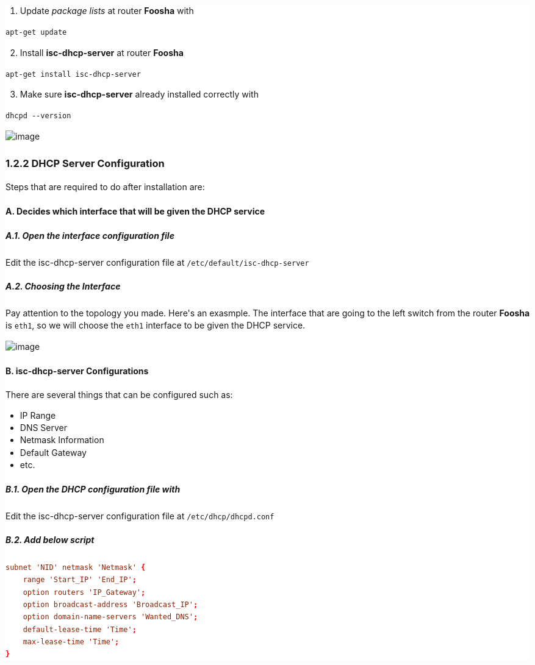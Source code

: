 1. Update _package lists_ at router **Foosha** with

```
apt-get update
```

2. Install **isc-dhcp-server** at router **Foosha**

```
apt-get install isc-dhcp-server
```

3. Make sure **isc-dhcp-server** already installed correctly with

```
dhcpd --version
```

![image](https://user-images.githubusercontent.com/61197343/139392770-655e93b6-70f9-4cd9-8d67-8323b9cd25dc.png)


### 1.2.2 DHCP Server Configuration

Steps that are required to do after installation are:

#### A. Decides which interface that will be given the DHCP service

##### A.1. Open the interface configuration file

Edit the isc-dhcp-server configuration file at `/etc/default/isc-dhcp-server`

##### A.2. Choosing the Interface

Pay attention to the topology you made. Here's an exasmple. The interface that are going to the left switch from the router **Foosha** is `eth1`, so we will choose the `eth1` interface to be given the DHCP service.

![image](https://user-images.githubusercontent.com/61197343/139393762-9f2f6df2-489d-42bc-84bf-e2270b74f71f.png)

#### B. isc-dhcp-server Configurations

There are several things that can be configured such as:

- IP Range
- DNS Server
- Netmask Information
- Default Gateway
- etc.

##### B.1. Open the DHCP configuration file with

Edit the isc-dhcp-server configuration file at `/etc/dhcp/dhcpd.conf`

##### B.2. Add below script

```conf
subnet 'NID' netmask 'Netmask' {
    range 'Start_IP' 'End_IP';
    option routers 'IP_Gateway';
    option broadcast-address 'Broadcast_IP';
    option domain-name-servers 'Wanted_DNS';
    default-lease-time 'Time';
    max-lease-time 'Time';
}
```
